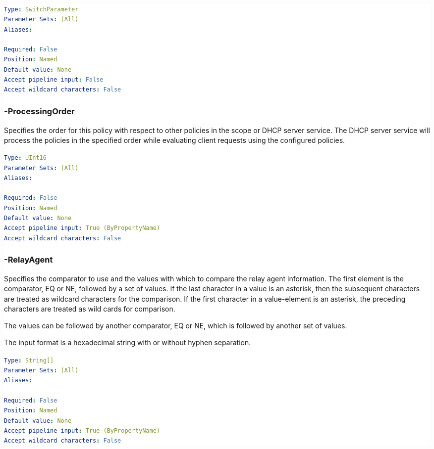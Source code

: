 ```yaml
Type: SwitchParameter
Parameter Sets: (All)
Aliases: 

Required: False
Position: Named
Default value: None
Accept pipeline input: False
Accept wildcard characters: False
```

### -ProcessingOrder
Specifies the order for this policy with respect to other policies in the scope or DHCP server service.
The DHCP server service will process the policies in the specified order while evaluating client requests using the configured policies.

```yaml
Type: UInt16
Parameter Sets: (All)
Aliases: 

Required: False
Position: Named
Default value: None
Accept pipeline input: True (ByPropertyName)
Accept wildcard characters: False
```

### -RelayAgent
Specifies the comparator to use and the values with which to compare the relay agent information.
The first element is the comparator, EQ or NE, followed by a set of values.
If the last character in a value is an asterisk, then the subsequent characters are treated as wildcard characters for the comparison.
If the first character in a value-element is an asterisk, the preceding characters are treated as wild cards for comparison.
                         
The values can be followed by another comparator, EQ or NE, which is followed by another set of values. 
                         
The input format is a hexadecimal string with or without hyphen separation.

```yaml
Type: String[]
Parameter Sets: (All)
Aliases: 

Required: False
Position: Named
Default value: None
Accept pipeline input: True (ByPropertyName)
Accept wildcard characters: False
```
